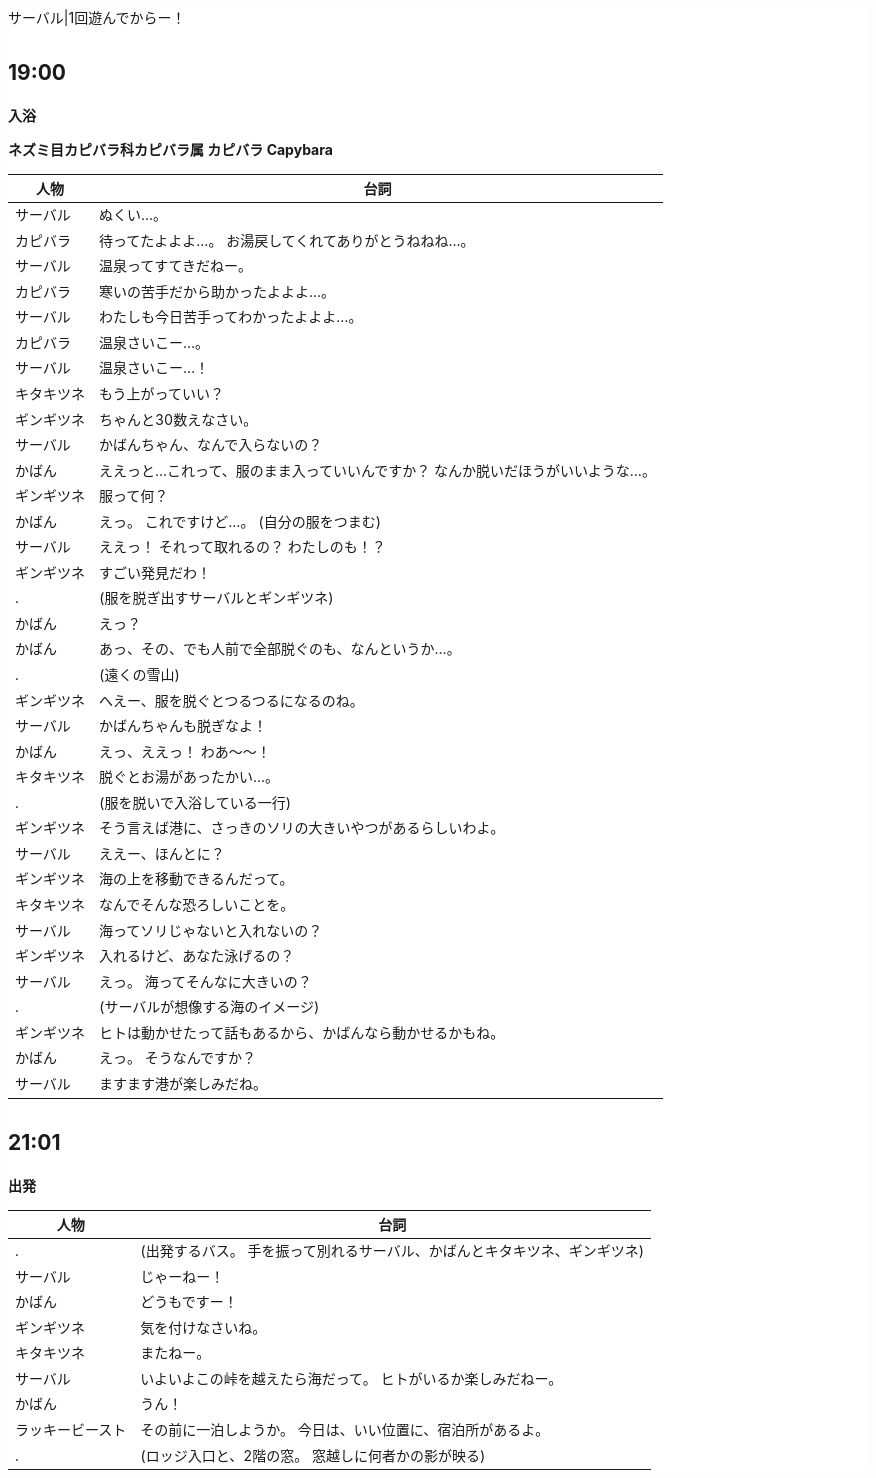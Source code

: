 サーバル|1回遊んでからー！

## 19:00
**入浴**

**ネズミ目カピバラ科カピバラ属 カピバラ Capybara**

  人物   | 台詞
-------- | ------
サーバル|ぬくい…。
カピバラ|待ってたよよよ…。 お湯戻してくれてありがとうねねね…。
サーバル|温泉ってすてきだねー。
カピバラ|寒いの苦手だから助かったよよよ…。
サーバル|わたしも今日苦手ってわかったよよよ…。
カピバラ|温泉さいこー…。
サーバル|温泉さいこー…！
キタキツネ|もう上がっていい？
ギンギツネ|ちゃんと30数えなさい。
サーバル|かばんちゃん、なんで入らないの？
かばん|ええっと…これって、服のまま入っていいんですか？ なんか脱いだほうがいいような…。
ギンギツネ|服って何？
かばん|えっ。 これですけど…。 (自分の服をつまむ)
サーバル|ええっ！ それって取れるの？ わたしのも！？
ギンギツネ|すごい発見だわ！
.|(服を脱ぎ出すサーバルとギンギツネ)
かばん|えっ？
かばん|あっ、その、でも人前で全部脱ぐのも、なんというか…。
.|(遠くの雪山)
ギンギツネ|へえー、服を脱ぐとつるつるになるのね。
サーバル|かばんちゃんも脱ぎなよ！
かばん|えっ、ええっ！ わあ〜〜！
キタキツネ|脱ぐとお湯があったかい…。
.|(服を脱いで入浴している一行)
ギンギツネ|そう言えば港に、さっきのソリの大きいやつがあるらしいわよ。
サーバル|ええー、ほんとに？
ギンギツネ|海の上を移動できるんだって。
キタキツネ|なんでそんな恐ろしいことを。
サーバル|海ってソリじゃないと入れないの？
ギンギツネ|入れるけど、あなた泳げるの？
サーバル|えっ。 海ってそんなに大きいの？
.|(サーバルが想像する海のイメージ)
ギンギツネ|ヒトは動かせたって話もあるから、かばんなら動かせるかもね。
かばん|えっ。 そうなんですか？
サーバル|ますます港が楽しみだね。

## 21:01
**出発**

  人物   | 台詞
-------- | ------
.|(出発するバス。 手を振って別れるサーバル、かばんとキタキツネ、ギンギツネ)
サーバル|じゃーねー！
かばん|どうもですー！
ギンギツネ|気を付けなさいね。
キタキツネ|またねー。
サーバル|いよいよこの峠を越えたら海だって。 ヒトがいるか楽しみだねー。
かばん|うん！
ラッキービースト|その前に一泊しようか。 今日は、いい位置に、宿泊所があるよ。
.|(ロッジ入口と、2階の窓。 窓越しに何者かの影が映る)
